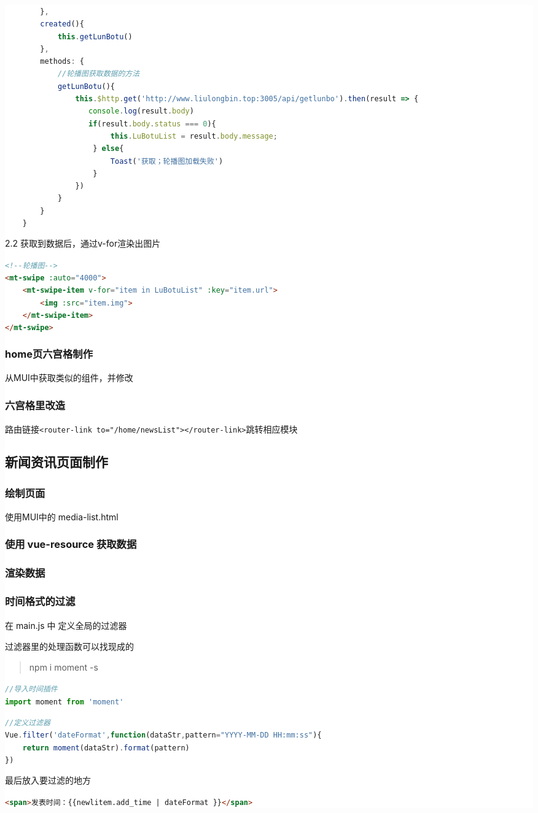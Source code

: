 ```js
        },
        created(){
            this.getLunBotu()
        },
        methods: {
            //轮播图获取数据的方法
            getLunBotu(){
                this.$http.get('http://www.liulongbin.top:3005/api/getlunbo').then(result => {
                   console.log(result.body)
                   if(result.body.status === 0){
                        this.LuBotuList = result.body.message;
                    } else{
                        Toast('获取；轮播图加载失败')
                    }
                })
            }   
        }
    }
```
2.2 获取到数据后，通过v-for渲染出图片
```html
<!--轮播图-->
<mt-swipe :auto="4000">
    <mt-swipe-item v-for="item in LuBotuList" :key="item.url">
        <img :src="item.img">
    </mt-swipe-item>
</mt-swipe>
```
### home页六宫格制作
从MUI中获取类似的组件，并修改

### 六宫格里改造 
路由链接`<router-link to="/home/newsList"></router-link>`跳转相应模块

## 新闻资讯页面制作
### 绘制页面
使用MUI中的 media-list.html
### 使用 vue-resource 获取数据

### 渲染数据

### 时间格式的过滤
在 main.js 中 定义全局的过滤器

过滤器里的处理函数可以找现成的
> npm i moment -s
```js
//导入时间插件
import moment from 'moment'
```
```js
//定义过滤器
Vue.filter('dateFormat',function(dataStr,pattern="YYYY-MM-DD HH:mm:ss"){
    return moment(dataStr).format(pattern)
})
```
最后放入要过滤的地方
```html
<span>发表时间：{{newlitem.add_time | dateFormat }}</span>
```
